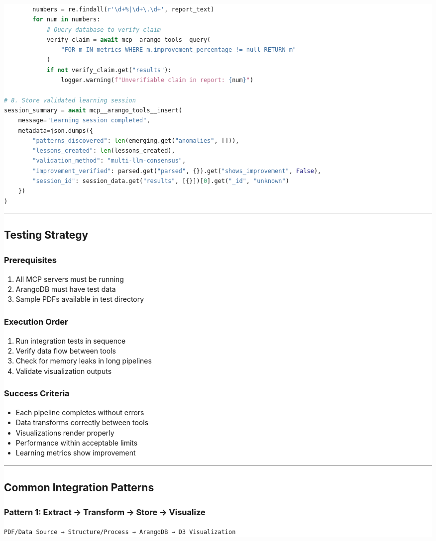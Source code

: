 ```python
        numbers = re.findall(r'\d+%|\d+\.\d+', report_text)
        for num in numbers:
            # Query database to verify claim
            verify_claim = await mcp__arango_tools__query(
                "FOR m IN metrics WHERE m.improvement_percentage != null RETURN m"
            )
            if not verify_claim.get("results"):
                logger.warning(f"Unverifiable claim in report: {num}")

# 8. Store validated learning session
session_summary = await mcp__arango_tools__insert(
    message="Learning session completed",
    metadata=json.dumps({
        "patterns_discovered": len(emerging.get("anomalies", [])),
        "lessons_created": len(lessons_created),
        "validation_method": "multi-llm-consensus",
        "improvement_verified": parsed.get("parsed", {}).get("shows_improvement", False),
        "session_id": session_data.get("results", [{}])[0].get("_id", "unknown")
    })
)
```

---

## Testing Strategy

### Prerequisites
1. All MCP servers must be running
2. ArangoDB must have test data
3. Sample PDFs available in test directory

### Execution Order
1. Run integration tests in sequence
2. Verify data flow between tools
3. Check for memory leaks in long pipelines
4. Validate visualization outputs

### Success Criteria
- Each pipeline completes without errors
- Data transforms correctly between tools
- Visualizations render properly
- Performance within acceptable limits
- Learning metrics show improvement

---

## Common Integration Patterns

### Pattern 1: Extract → Transform → Store → Visualize
```
PDF/Data Source → Structure/Process → ArangoDB → D3 Visualization
```
